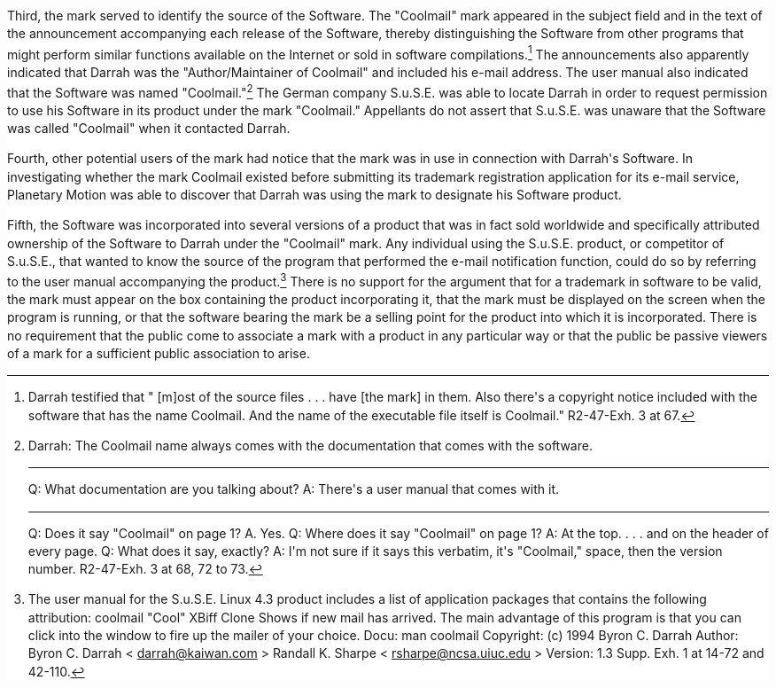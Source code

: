 Third, the mark served to identify the source of the Software. The "Coolmail"
mark appeared in the subject field and in the text of the announcement
accompanying each release of the Software, thereby distinguishing the Software
from other programs that might perform similar functions available on the
Internet or sold in software compilations.[^35] The announcements also
apparently indicated that Darrah was the "Author/Maintainer of Coolmail" and
included his e-mail address. The user manual also indicated that the Software
was named "Coolmail."[^36] The German company S.u.S.E. was able to locate Darrah
in order to request permission to use his Software in its product under the mark
"Coolmail." Appellants do not assert that S.u.S.E. was unaware that the Software
was called "Coolmail" when it contacted Darrah.

[^35]: Darrah testified that " [m]ost of the source files . . . have [the mark]
    in them. Also there's a copyright notice included with the software that
    has the name Coolmail. And the name of the executable file itself is
    Coolmail." R2-47-Exh. 3 at 67.
[^36]: Darrah: The Coolmail name always comes with the documentation that comes
    with the software.

    *************************************************************************

    Q: What documentation are you talking about? A: There's a user manual
    that comes with it.

    *************************************************************************

    Q: Does it say "Coolmail" on page 1? A. Yes. Q: Where does it say
    "Coolmail" on page 1? A: At the top. . . . and on the header of every
    page. Q: What does it say, exactly? A: I'm not sure if it says this
    verbatim, it's "Coolmail," space, then the version number. R2-47-Exh. 3
    at 68, 72 to 73.

Fourth, other potential users of the mark had notice that the mark was in use in
connection with Darrah's Software. In investigating whether the mark Coolmail
existed before submitting its trademark registration application for its e-mail
service, Planetary Motion was able to discover that Darrah was using the mark to
designate his Software product.

Fifth, the Software was incorporated into several versions of a product that was
in fact sold worldwide and specifically attributed ownership of the Software to
Darrah under the "Coolmail" mark. Any individual using the S.u.S.E. product, or
competitor of S.u.S.E., that wanted to know the source of the program that
performed the e-mail notification function, could do so by referring to the user
manual accompanying the product.[^37] There is no support for the argument that
for a trademark in software to be valid, the mark must appear on the box
containing the product incorporating it, that the mark must be displayed on the
screen when the program is running, or that the software bearing the mark be a
selling point for the product into which it is incorporated. There is no
requirement that the public come to associate a mark with a product in any
particular way or that the public be passive viewers of a mark for a sufficient
public association to arise.

[^37]: The user manual for the S.u.S.E. Linux 4.3 product includes a list of
    application packages that contains the following attribution: coolmail
    "Cool" XBiff Clone Shows if new mail has arrived. The main advantage of
    this program is that you can click into the window to fire up the mailer
    of your choice. Docu: man coolmail Copyright: (c) 1994 Byron C. Darrah
    Author: Byron C. Darrah < darrah@kaiwan.com > Randall K. Sharpe <
    rsharpe@ncsa.uiuc.edu > Version: 1.3 Supp. Exh. 1 at 14-72 and 42-110.


[^NominativeDiscussion]: _See_ discussion _infra_ Fair Use Defense to Trademark
[^CommonLawDiscussion]: _See_ discussion _infra_ Common Law Trademarks in Open
[^LanhamAct]: In the United States, copyright and patent laws have a
[^OpenSourcePrinciples]: _See The Open Source Definition_, Open Source
[^RichardStallman]: When asked for his opinion on trademark enforcement of a
[^FreeExpression]: _See, Playboy Enters. v. Welles_, 279 F.3d 796, 804 (9th Cir.
[^QualitySymbol]: _FreecyleSunnyvale v. Freecycle Network_, 626 F.3d 509, 515
[^FreecycleHeadnote]: _FreecyleSunnyvale v. Freecycle Network_, 626 F.3d 509
[^SummaryJudgment]: Naked licensing occurs when a licensor does not exercise
[^FreecyclingVocab]: Beal did not coin the word "freecycle" and TFN is not the
[^YahooGroups]: In general, online discussion groups such as Yahoo! Groups and
[^12]: Mark Messinger is the moderator for the Olympia, Washington, freecycle
[^13]: Notably, Beal did not propose, and the modsquad did not adopt, this
[^14]: Other circuits have also relied on the licensor's confidence in the
[^16]: _Stanfield_, 52 F.3d at 871.
[^15]: _FreecyleSunnyvale v. Freecycle Network_, 626 F.3d 509, 516 (9th Cir.
[^17]: _Freecycle,_ 626 F.3d at 519 (citation omitted).
[^18]: _See, e.g._, _Trademarks and Free Software_, FOSSmarks,
[^19]: _See Unregistered trademark_, Wikipedia,
[^20]: _See Tally-Ho, Inc. v. Coast Community College Dist._, 889 F.2d 1018,
[^FirstPlanet]: _Planetary Motion, Inc. v. Techsplosion, Inc._, 261 F.3d 1188
[^21]: _See New England Duplicating Co. v. Mendes_, 190 F.2d 415, 417-418 (1st
[^PlanetaryOwnership]: 261 F.3d at 1195 (citation omitted).
[^22]: _Planetary Motion, Inc. v. Techsplosion, Inc._, 261 F.3d 1188 (11th Cir.
[^23]: Honorable Jane A. Restani, Judge, United States Court of International
[^24]: The assignee of a trade name or service mark "steps into the shoes of the
[^25]: Section 43(a) provides in pertinent part: (1) Any person who, on or in
[^26]: Courts may use an analysis of federal infringement claims as a "measuring
[^27]: "In the absence of registration, rights to a mark traditionally have
[^28]: Appellants appear to have conceded that if Darrah sent out original
[^29]: It is uncontested that Darrah adopted the mark "Coolmail" before
[^30]: This ownership test is not for the purpose of establishing the "use in
[^31]: This ownership requirement parallels the statutory definition of
[^32]: Appellants cite _Future Domain Corp. v. Trantor Sys. Ltd._, 27 U.S.P.Q.2d
[^33]: Courts applying the "totality of circumstances" approach routinely have
[^34]: In _Bonner v. City of Prichard_, 661 F.2d 1206 (11th Cir. 1981) (en
[^38]: Because a GNU General Public License requires licensees who wish to copy,
[^39]: Appellants contend that the district court erred in "ignoring" the first
[^40]: The _DeCosta_ court recognized that "the law of unfair competition . . .
[^41]: The _DeCosta_ court noted that [common law unfair competition]
[^42]: The Ninth Circuit in _Brookfield Communications, Inc. v. W. Coast Entm't
[^43]: This Court considers the following seven factors in assessing whether or
[^44]: The theory of "natural expansion" as applied to determinations of the
[^45]: Techsplosion, the junior user in this case, first used the mark
[^46]: The court in Carnival explained the "source or sponsorship" inquiry in
[^47]: The extension of Planetary Motion's rights to the mark in connection with
[^48]: _Cf._ _Commerce Nat'l Ins. Servs., Inc. v. Commerce Insurance Agency,
[^49]: _See_ _Scarves by Vera, Inc. v. Todo Imports, Ltd._, 544 F.2d 1167,
[^50]: _See Rosenthal A.G. v. Rite Lite, Ltd._, 986 F. Supp. 133, 141 (E.D.N.Y.
[^51]: _New Kids on the Block v. News America Pub., Inc._, 971 F.2d 301, 308
[^52]: _Fork (software development)_, Wikipedia,
[^53]: Top-voted answer by Bart van Ingen Schenau, posted June 13, 2013 at
[^54]: _See Playboy Enters. v. Welles_, 279 F.3d 796, 802 (9th Cir. 2002) ("To
[^55]: _See_ Mike Masnick, _Hey Advertisers! Stop Believing the NFL's Lies About
[^56]: _New Kids on the Block_, 971 F.2d at 308.
[^FirstWelles]: _Playboy Enters. v. Welles_, 279 F.3d 796 (9th Cir. 2002),
[^57]: The disclaimer reads as follows:" This site is neither endorsed, nor
[^58]: Metatags are hidden code used by some search engines to determine the
[^59]: PEI claims that "PMOY" is an unregistered trademark of PEI, standing for
[^60]: _See New Kids on the Block v. New America Publ'g, Inc._, 971 F.2d 302,
[^61]: 971 F.2d 302 (9th Cir. 1992).
[^62]: _Id_. at 304.
[^63]: The "classic fair use case" is one in which "the defendant has used the
[^64]: _See New Kids_, 971 F.2d at 308-09 (adopting a three-factor test for
[^65]: _New Kids_, 971 F.2d at 308 (footnote omitted).
[^66]: _Id_. at 309 ("Where, as here, the use does not imply sponsorship or
[^67]: 599 F.2d at 348-49.
[^68]: _New Kids_, 971 F.2d at 308.
[^69]: _Id_. at 306.
[^70]: _Id_.
[^71]: _Id_.
[^72]: _Id_.
[^73]: _PEI v. Welles_, 78 F. Supp. 2d 1066, 1079 (S.D. Cal. 1999).
[^74]: _New Kids_, 971 F.2d at 308.
[^75]: _Id_. at n. 7.
[^76]: _Id_. (quoting _Volkswagenwerk Aktiengesellschaft v. Church_, 411 F.2d
[^77]: _Id_. 971 F.2d at 308.
[^78]: We express no opinion regarding whether an individual's use of a current
[^79]: By noting Welles' affirmative actions, we do not mean to imply that
[^80]: _See Brookfield Communications, Inc. v. West Coast Entertainment_, 174
[^81]: We note that search engines that use their own summaries of websites, or
[^82]: Admittedly, this hindrance would only occur as to search engines that use
[^83]: It is hard to imagine how a metatag could use more of a mark than the
[^84]: PEI asserts that it introduced evidence showing that Welles' site has
[^85]: "PMOY" is not itself registered as a trademark. PEI argued before the
[^86]: 15 U.S.C. § 1125(c)(1).
[^87]: _Academy of Motion Picture Arts & Sciences v. Creative House Promotions_,
[^88]: _Panavision Int'l, L.P. v. Toeppen_, 141 F.3d 1316, 1326 n. 7 (9th Cir.
[^89]: _Id_.
[^90]: _Id_. at 1326-27.
[^91]: _See_ 4 J. McCarthy, _Trademarks and Unfair Competition_, § 24: 70 (4th
[^92]: _I.P. Lund Trading ApS v. Kohler Co._ 163 F.3d 27, 50 (1st Cir. 1998).
[^93]: 15 U.S.C. § 1125(c)(4)(A).
[^94]: _See Luigino's, Inc. v. Stouffer Corp._, 170 F.3d 827, 832 (8th Cir.
[^CurbAbuse]: Autodesk, Inc. v. Dassault Systemes Solidworks Corp._, 685 F.
[^95]: _Playboy Enters. v. Welles_, 279 F.3d 796, 804 (9th Cir. 2002) ("There is
[^96]: _See_ Carrie L. Kiedrowski & Charlotte K. Murphy, _Are Hashtags Capable